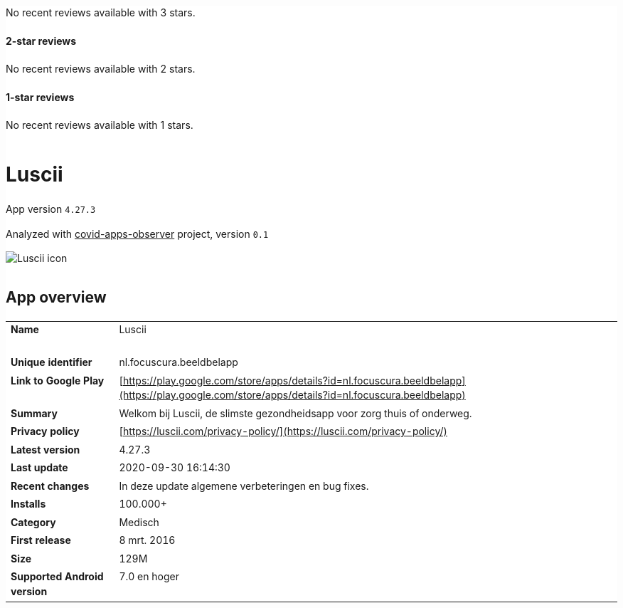 </p>

No recent reviews available with 3 stars.

#### 2-star reviews

<p align="center">

</p>

No recent reviews available with 2 stars.

#### 1-star reviews

<p align="center">

</p>

No recent reviews available with 1 stars.

# Luscii
App version ``4.27.3``

Analyzed with [covid-apps-observer](http://github.com/covid-apps-observer) project, version ``0.1``

<img src="resources/nl.focuscura.beeldbelapp___4.27.3/icon.png" alt="Luscii icon" width="80"/>

## App overview
| | |
|-------------------------|-------------------------| 
| **Name**&nbsp;&nbsp;&nbsp;&nbsp;&nbsp;&nbsp;&nbsp;&nbsp;&nbsp;&nbsp;&nbsp;&nbsp;&nbsp;&nbsp;&nbsp;&nbsp;&nbsp;&nbsp;&nbsp;&nbsp;&nbsp;&nbsp;&nbsp;&nbsp;&nbsp;&nbsp;&nbsp;&nbsp;&nbsp;&nbsp;&nbsp;&nbsp;&nbsp;&nbsp;&nbsp;&nbsp;&nbsp;&nbsp;&nbsp;&nbsp;  | Luscii |
| **Unique identifier** | nl.focuscura.beeldbelapp |
| **Link to Google Play** | [https://play.google.com/store/apps/details?id=nl.focuscura.beeldbelapp](https://play.google.com/store/apps/details?id=nl.focuscura.beeldbelapp) |
| **Summary**  | Welkom bij Luscii, de slimste gezondheidsapp voor zorg thuis of onderweg. |
| **Privacy policy** | [https://luscii.com/privacy-policy/](https://luscii.com/privacy-policy/) |
| **Latest version** | 4.27.3 |
| **Last update** | 2020-09-30 16:14:30 |
| **Recent changes** | In deze update algemene verbeteringen en bug fixes. |
| **Installs**  | 100.000+ |
| **Category** | Medisch |
| **First release** | 8 mrt. 2016 |
| **Size**  | 129M |
| **Supported Android version**  | 7.0 en hoger |
